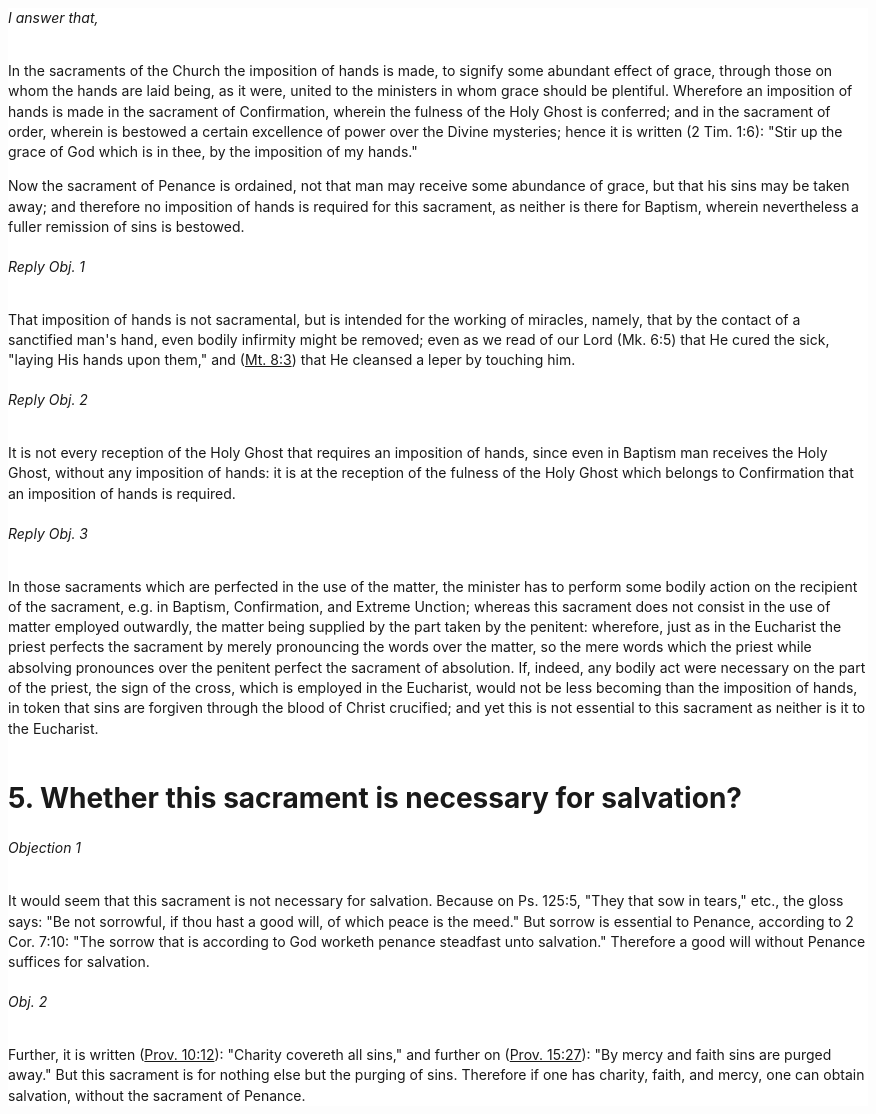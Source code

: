 ###### I answer that,
In the sacraments of the Church the imposition of hands is made, to signify some abundant effect of grace, through those on whom the hands are laid being, as it were, united to the ministers in whom grace should be plentiful. Wherefore an imposition of hands is made in the sacrament of Confirmation, wherein the fulness of the Holy Ghost is conferred; and in the sacrament of order, wherein is bestowed a certain excellence of power over the Divine mysteries; hence it is written (2 Tim. 1:6): "Stir up the grace of God which is in thee, by the imposition of my hands."  

Now the sacrament of Penance is ordained, not that man may receive some abundance of grace, but that his sins may be taken away; and therefore no imposition of hands is required for this sacrament, as neither is there for Baptism, wherein nevertheless a fuller remission of sins is bestowed.  

###### Reply Obj. 1
That imposition of hands is not sacramental, but is intended for the working of miracles, namely, that by the contact of a sanctified man's hand, even bodily infirmity might be removed; even as we read of our Lord (Mk. 6:5) that He cured the sick, "laying His hands upon them," and ([Mt. 8:3](http://bible.gospelcom.net/bible?Mt++8:3)) that He cleansed a leper by touching him.  

###### Reply Obj. 2
It is not every reception of the Holy Ghost that requires an imposition of hands, since even in Baptism man receives the Holy Ghost, without any imposition of hands: it is at the reception of the fulness of the Holy Ghost which belongs to Confirmation that an imposition of hands is required.  

###### Reply Obj. 3
In those sacraments which are perfected in the use of the matter, the minister has to perform some bodily action on the recipient of the sacrament, e.g. in Baptism, Confirmation, and Extreme Unction; whereas this sacrament does not consist in the use of matter employed outwardly, the matter being supplied by the part taken by the penitent: wherefore, just as in the Eucharist the priest perfects the sacrament by merely pronouncing the words over the matter, so the mere words which the priest while absolving pronounces over the penitent perfect the sacrament of absolution. If, indeed, any bodily act were necessary on the part of the priest, the sign of the cross, which is employed in the Eucharist, would not be less becoming than the imposition of hands, in token that sins are forgiven through the blood of Christ crucified; and yet this is not essential to this sacrament as neither is it to the Eucharist.  




# 5. Whether this sacrament is necessary for salvation? 

###### Objection 1
It would seem that this sacrament is not necessary for salvation. Because on Ps. 125:5, "They that sow in tears," etc., the gloss says: "Be not sorrowful, if thou hast a good will, of which peace is the meed." But sorrow is essential to Penance, according to 2 Cor. 7:10: "The sorrow that is according to God worketh penance steadfast unto salvation." Therefore a good will without Penance suffices for salvation.  

###### Obj. 2
Further, it is written ([Prov. 10:12](http://bible.gospelcom.net/bible?Prov++10:12)): "Charity covereth all sins," and further on ([Prov. 15:27](http://bible.gospelcom.net/bible?Prov++15:27)): "By mercy and faith sins are purged away." But this sacrament is for nothing else but the purging of sins. Therefore if one has charity, faith, and mercy, one can obtain salvation, without the sacrament of Penance.  
